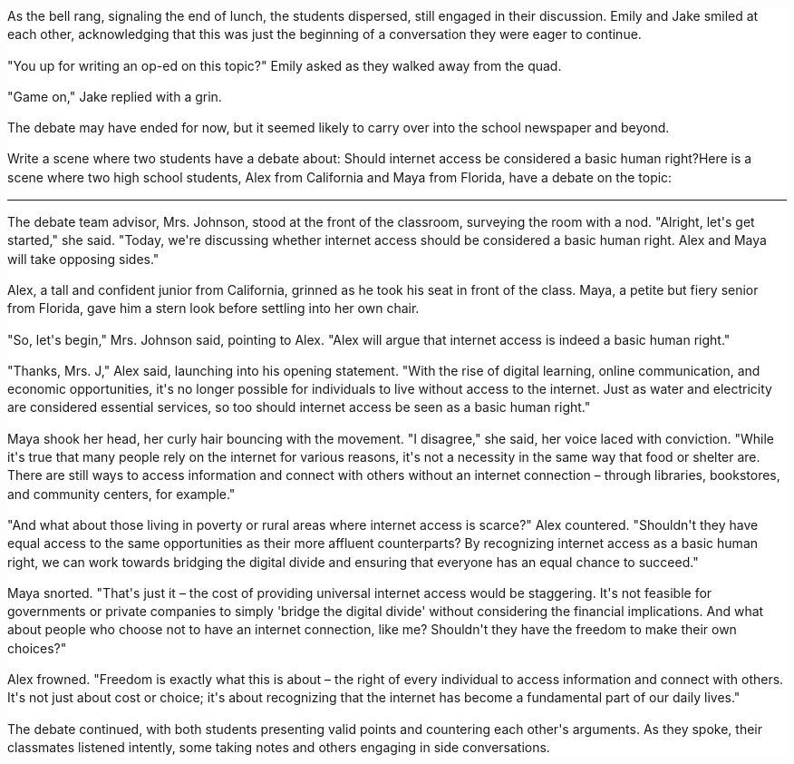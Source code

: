 As the bell rang, signaling the end of lunch, the students dispersed, still engaged in their discussion. Emily and Jake smiled at each other, acknowledging that this was just the beginning of a conversation they were eager to continue.

"You up for writing an op-ed on this topic?" Emily asked as they walked away from the quad.

"Game on," Jake replied with a grin.

The debate may have ended for now, but it seemed likely to carry over into the school newspaper and beyond.
<end>

Write a scene where two students have a debate about: Should internet access be considered a basic human right?<start>Here is a scene where two high school students, Alex from California and Maya from Florida, have a debate on the topic:

---

The debate team advisor, Mrs. Johnson, stood at the front of the classroom, surveying the room with a nod. "Alright, let's get started," she said. "Today, we're discussing whether internet access should be considered a basic human right. Alex and Maya will take opposing sides."

Alex, a tall and confident junior from California, grinned as he took his seat in front of the class. Maya, a petite but fiery senior from Florida, gave him a stern look before settling into her own chair.

"So, let's begin," Mrs. Johnson said, pointing to Alex. "Alex will argue that internet access is indeed a basic human right."

"Thanks, Mrs. J," Alex said, launching into his opening statement. "With the rise of digital learning, online communication, and economic opportunities, it's no longer possible for individuals to live without access to the internet. Just as water and electricity are considered essential services, so too should internet access be seen as a basic human right."

Maya shook her head, her curly hair bouncing with the movement. "I disagree," she said, her voice laced with conviction. "While it's true that many people rely on the internet for various reasons, it's not a necessity in the same way that food or shelter are. There are still ways to access information and connect with others without an internet connection – through libraries, bookstores, and community centers, for example."

"And what about those living in poverty or rural areas where internet access is scarce?" Alex countered. "Shouldn't they have equal access to the same opportunities as their more affluent counterparts? By recognizing internet access as a basic human right, we can work towards bridging the digital divide and ensuring that everyone has an equal chance to succeed."

Maya snorted. "That's just it – the cost of providing universal internet access would be staggering. It's not feasible for governments or private companies to simply 'bridge the digital divide' without considering the financial implications. And what about people who choose not to have an internet connection, like me? Shouldn't they have the freedom to make their own choices?"

Alex frowned. "Freedom is exactly what this is about – the right of every individual to access information and connect with others. It's not just about cost or choice; it's about recognizing that the internet has become a fundamental part of our daily lives."

The debate continued, with both students presenting valid points and countering each other's arguments. As they spoke, their classmates listened intently, some taking notes and others engaging in side conversations.
